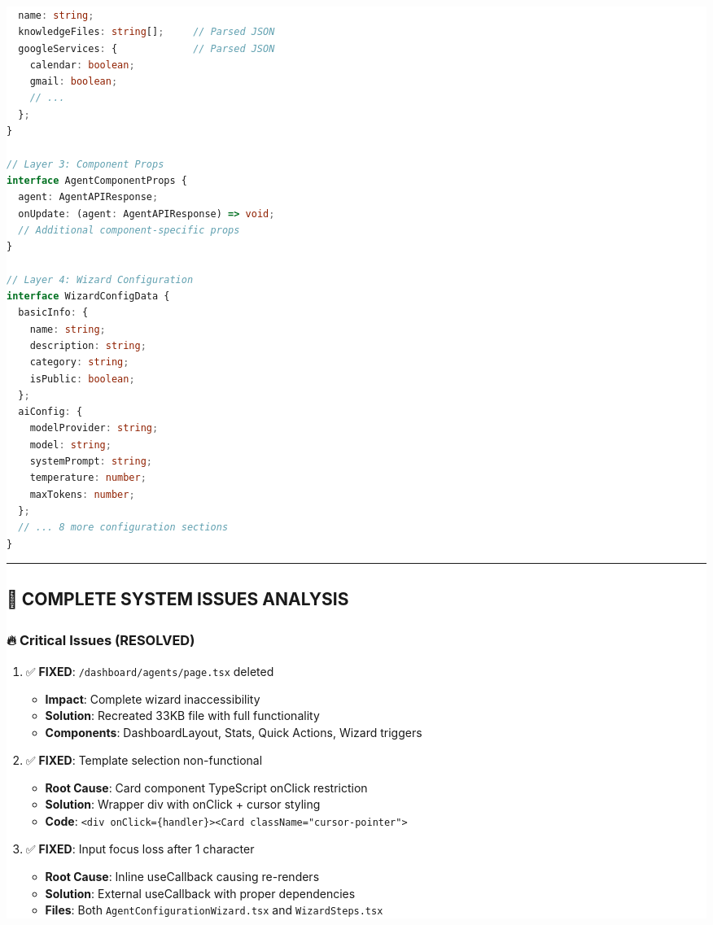 ```typescript
  name: string;
  knowledgeFiles: string[];     // Parsed JSON
  googleServices: {             // Parsed JSON
    calendar: boolean;
    gmail: boolean;
    // ...
  };
}

// Layer 3: Component Props
interface AgentComponentProps {
  agent: AgentAPIResponse;
  onUpdate: (agent: AgentAPIResponse) => void;
  // Additional component-specific props
}

// Layer 4: Wizard Configuration
interface WizardConfigData {
  basicInfo: {
    name: string;
    description: string;
    category: string;
    isPublic: boolean;
  };
  aiConfig: {
    modelProvider: string;
    model: string;
    systemPrompt: string;
    temperature: number;
    maxTokens: number;
  };
  // ... 8 more configuration sections
}
```

---

## 🚨 **COMPLETE SYSTEM ISSUES ANALYSIS**

### **🔥 Critical Issues (RESOLVED)**
1. ✅ **FIXED**: `/dashboard/agents/page.tsx` deleted
   - **Impact**: Complete wizard inaccessibility  
   - **Solution**: Recreated 33KB file with full functionality
   - **Components**: DashboardLayout, Stats, Quick Actions, Wizard triggers

2. ✅ **FIXED**: Template selection non-functional
   - **Root Cause**: Card component TypeScript onClick restriction
   - **Solution**: Wrapper div with onClick + cursor styling
   - **Code**: `<div onClick={handler}><Card className="cursor-pointer">`

3. ✅ **FIXED**: Input focus loss after 1 character
   - **Root Cause**: Inline useCallback causing re-renders
   - **Solution**: External useCallback with proper dependencies
   - **Files**: Both `AgentConfigurationWizard.tsx` and `WizardSteps.tsx`
